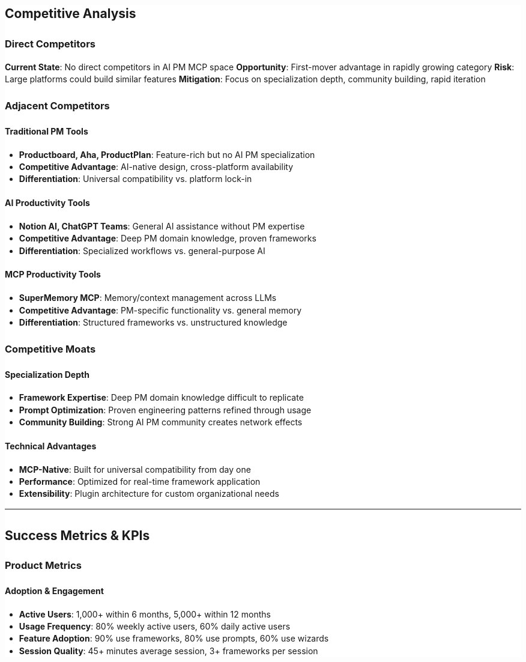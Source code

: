
## Competitive Analysis

### Direct Competitors
**Current State**: No direct competitors in AI PM MCP space
**Opportunity**: First-mover advantage in rapidly growing category
**Risk**: Large platforms could build similar features
**Mitigation**: Focus on specialization depth, community building, rapid iteration

### Adjacent Competitors

#### Traditional PM Tools
- **Productboard, Aha, ProductPlan**: Feature-rich but no AI PM specialization
- **Competitive Advantage**: AI-native design, cross-platform availability
- **Differentiation**: Universal compatibility vs. platform lock-in

#### AI Productivity Tools
- **Notion AI, ChatGPT Teams**: General AI assistance without PM expertise
- **Competitive Advantage**: Deep PM domain knowledge, proven frameworks
- **Differentiation**: Specialized workflows vs. general-purpose AI

#### MCP Productivity Tools
- **SuperMemory MCP**: Memory/context management across LLMs
- **Competitive Advantage**: PM-specific functionality vs. general memory
- **Differentiation**: Structured frameworks vs. unstructured knowledge

### Competitive Moats

#### Specialization Depth
- **Framework Expertise**: Deep PM domain knowledge difficult to replicate
- **Prompt Optimization**: Proven engineering patterns refined through usage
- **Community Building**: Strong AI PM community creates network effects

#### Technical Advantages
- **MCP-Native**: Built for universal compatibility from day one
- **Performance**: Optimized for real-time framework application
- **Extensibility**: Plugin architecture for custom organizational needs

---

## Success Metrics & KPIs

### Product Metrics

#### Adoption & Engagement
- **Active Users**: 1,000+ within 6 months, 5,000+ within 12 months
- **Usage Frequency**: 80% weekly active users, 60% daily active users
- **Feature Adoption**: 90% use frameworks, 80% use prompts, 60% use wizards
- **Session Quality**: 45+ minutes average session, 3+ frameworks per session
